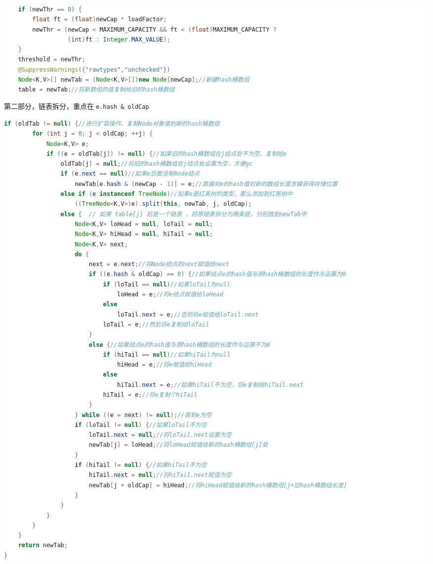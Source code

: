 ```java
    if (newThr == 0) {
        float ft = (float)newCap * loadFactor;
        newThr = (newCap < MAXIMUM_CAPACITY && ft < (float)MAXIMUM_CAPACITY ?
                  (int)ft : Integer.MAX_VALUE);
    }
    threshold = newThr;
    @SuppressWarnings({"rawtypes","unchecked"})
    Node<K,V>[] newTab = (Node<K,V>[])new Node[newCap];//新建hash桶数组
    table = newTab;//将新数组的值复制给旧的hash桶数组
```

第二部分，链表拆分，重点在 `e.hash & oldCap` 

```java
if (oldTab != null) {//进行扩容操作，复制Node对象值到新的hash桶数组
        for (int j = 0; j < oldCap; ++j) {
            Node<K,V> e;
            if ((e = oldTab[j]) != null) {//如果旧的hash桶数组在j结点处不为空，复制给e
                oldTab[j] = null;//将旧的hash桶数组在j结点处设置为空，方便gc
                if (e.next == null)//如果e后面没有Node结点
                    newTab[e.hash & (newCap - 1)] = e;//直接对e的hash值对新的数组长度求模获得存储位置
                else if (e instanceof TreeNode)//如果e是红黑树的类型，那么添加到红黑树中
                    ((TreeNode<K,V>)e).split(this, newTab, j, oldCap);
                else {  // 如果 table[j] 后是一个链表 ，将原链表拆分为两条链，分别放到newTab中 
                    Node<K,V> loHead = null, loTail = null;
                    Node<K,V> hiHead = null, hiTail = null;
                    Node<K,V> next;
                    do {
                        next = e.next;//将Node结点的next赋值给next
                        if ((e.hash & oldCap) == 0) {//如果结点e的hash值与原hash桶数组的长度作与运算为0
                            if (loTail == null)//如果loTail为null
                                loHead = e;//将e结点赋值给loHead
                            else
                                loTail.next = e;//否则将e赋值给loTail.next
                            loTail = e;//然后将e复制给loTail
                        }
                        else {//如果结点e的hash值与原hash桶数组的长度作与运算不为0
                            if (hiTail == null)//如果hiTail为null
                                hiHead = e;//将e赋值给hiHead
                            else
                                hiTail.next = e;//如果hiTail不为空，将e复制给hiTail.next
                            hiTail = e;//将e复制个hiTail
                        }
                    } while ((e = next) != null);//直到e为空
                    if (loTail != null) {//如果loTail不为空
                        loTail.next = null;//将loTail.next设置为空
                        newTab[j] = loHead;//将loHead赋值给新的hash桶数组[j]处
                    }
                    if (hiTail != null) {//如果hiTail不为空
                        hiTail.next = null;//将hiTail.next赋值为空
                        newTab[j + oldCap] = hiHead;//将hiHead赋值给新的hash桶数组[j+旧hash桶数组长度]
                    }
                }
            }
        }
    }
    return newTab;
}
```
